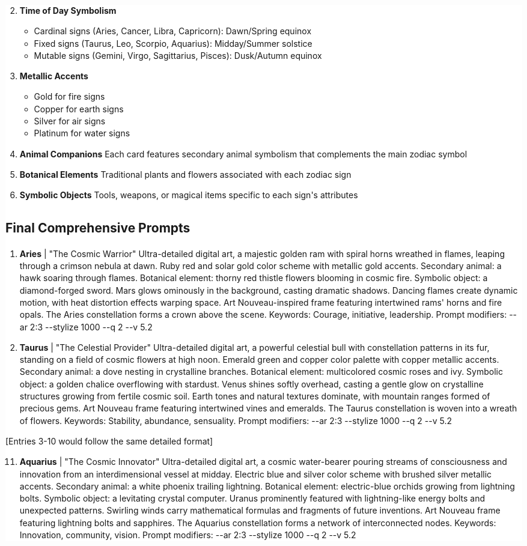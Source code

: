 2. **Time of Day Symbolism**
   - Cardinal signs (Aries, Cancer, Libra, Capricorn): Dawn/Spring equinox
   - Fixed signs (Taurus, Leo, Scorpio, Aquarius): Midday/Summer solstice
   - Mutable signs (Gemini, Virgo, Sagittarius, Pisces): Dusk/Autumn equinox

3. **Metallic Accents**
   - Gold for fire signs
   - Copper for earth signs
   - Silver for air signs
   - Platinum for water signs

4. **Animal Companions**
   Each card features secondary animal symbolism that complements the main zodiac symbol

5. **Botanical Elements**
   Traditional plants and flowers associated with each zodiac sign

6. **Symbolic Objects**
   Tools, weapons, or magical items specific to each sign's attributes

## Final Comprehensive Prompts

1. **Aries** | "The Cosmic Warrior"
Ultra-detailed digital art, a majestic golden ram with spiral horns wreathed in flames, leaping through a crimson nebula at dawn. Ruby red and solar gold color scheme with metallic gold accents. Secondary animal: a hawk soaring through flames. Botanical element: thorny red thistle flowers blooming in cosmic fire. Symbolic object: a diamond-forged sword. Mars glows ominously in the background, casting dramatic shadows. Dancing flames create dynamic motion, with heat distortion effects warping space. Art Nouveau-inspired frame featuring intertwined rams' horns and fire opals. The Aries constellation forms a crown above the scene. Keywords: Courage, initiative, leadership. Prompt modifiers: --ar 2:3 --stylize 1000 --q 2 --v 5.2

2. **Taurus** | "The Celestial Provider"
Ultra-detailed digital art, a powerful celestial bull with constellation patterns in its fur, standing on a field of cosmic flowers at high noon. Emerald green and copper color palette with copper metallic accents. Secondary animal: a dove nesting in crystalline branches. Botanical element: multicolored cosmic roses and ivy. Symbolic object: a golden chalice overflowing with stardust. Venus shines softly overhead, casting a gentle glow on crystalline structures growing from fertile cosmic soil. Earth tones and natural textures dominate, with mountain ranges formed of precious gems. Art Nouveau frame featuring intertwined vines and emeralds. The Taurus constellation is woven into a wreath of flowers. Keywords: Stability, abundance, sensuality. Prompt modifiers: --ar 2:3 --stylize 1000 --q 2 --v 5.2

[Entries 3-10 would follow the same detailed format]

11. **Aquarius** | "The Cosmic Innovator"
Ultra-detailed digital art, a cosmic water-bearer pouring streams of consciousness and innovation from an interdimensional vessel at midday. Electric blue and silver color scheme with brushed silver metallic accents. Secondary animal: a white phoenix trailing lightning. Botanical element: electric-blue orchids growing from lightning bolts. Symbolic object: a levitating crystal computer. Uranus prominently featured with lightning-like energy bolts and unexpected patterns. Swirling winds carry mathematical formulas and fragments of future inventions. Art Nouveau frame featuring lightning bolts and sapphires. The Aquarius constellation forms a network of interconnected nodes. Keywords: Innovation, community, vision. Prompt modifiers: --ar 2:3 --stylize 1000 --q 2 --v 5.2
